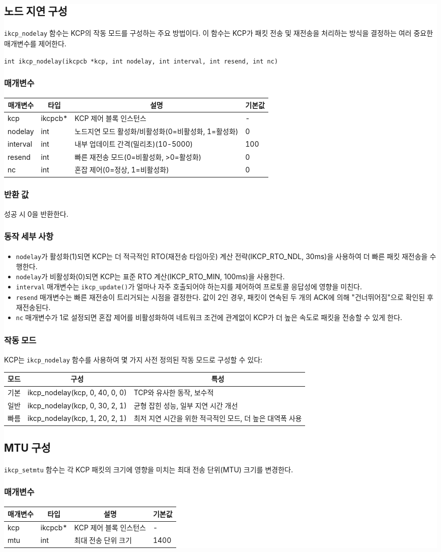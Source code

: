 
## 노드 지연 구성
`ikcp_nodelay` 함수는 KCP의 작동 모드를 구성하는 주요 방법이다. 이 함수는 KCP가 패킷 전송 및 재전송을 처리하는 방식을 결정하는 여러 중요한 매개변수를 제어한다.  
```
int ikcp_nodelay(ikcpcb *kcp, int nodelay, int interval, int resend, int nc)
```
  
### 매개변수

| 매개변수 | 타입 | 설명 | 기본값 |
|---------|------|------|--------|
| kcp | ikcpcb* | KCP 제어 블록 인스턴스 | - |
| nodelay | int | 노드지연 모드 활성화/비활성화(0=비활성화, 1=활성화) | 0 |
| interval | int | 내부 업데이트 간격(밀리초)(10-5000) | 100 |
| resend | int | 빠른 재전송 모드(0=비활성화, >0=활성화) | 0 |
| nc | int | 혼잡 제어(0=정상, 1=비활성화) | 0 |

### 반환 값
성공 시 0을 반환한다.
  

### 동작 세부 사항
- `nodelay`가 활성화(1)되면 KCP는 더 적극적인 RTO(재전송 타임아웃) 계산 전략(IKCP_RTO_NDL, 30ms)을 사용하여 더 빠른 패킷 재전송을 수행한다.
- `nodelay`가 비활성화(0)되면 KCP는 표준 RTO 계산(IKCP_RTO_MIN, 100ms)을 사용한다.
- `interval` 매개변수는 `ikcp_update()`가 얼마나 자주 호출되어야 하는지를 제어하여 프로토콜 응답성에 영향을 미친다.
- `resend` 매개변수는 빠른 재전송이 트리거되는 시점을 결정한다. 값이 2인 경우, 패킷이 연속된 두 개의 ACK에 의해 "건너뛰어짐"으로 확인된 후 재전송된다.
- `nc` 매개변수가 1로 설정되면 혼잡 제어를 비활성화하여 네트워크 조건에 관계없이 KCP가 더 높은 속도로 패킷을 전송할 수 있게 한다.

### 작동 모드
KCP는 `ikcp_nodelay` 함수를 사용하여 몇 가지 사전 정의된 작동 모드로 구성할 수 있다:

| 모드 | 구성 | 특성 |
|------|------|------|
| 기본 | ikcp_nodelay(kcp, 0, 40, 0, 0) | TCP와 유사한 동작, 보수적 |
| 일반 | ikcp_nodelay(kcp, 0, 30, 2, 1) | 균형 잡힌 성능, 일부 지연 시간 개선 |
| 빠름 | ikcp_nodelay(kcp, 1, 20, 2, 1) | 최저 지연 시간을 위한 적극적인 모드, 더 높은 대역폭 사용 |
  
  
## MTU 구성
`ikcp_setmtu` 함수는 각 KCP 패킷의 크기에 영향을 미치는 최대 전송 단위(MTU) 크기를 변경한다.  

### 매개변수

| 매개변수 | 타입 | 설명 | 기본값 |
|---------|------|------|--------|
| kcp | ikcpcb* | KCP 제어 블록 인스턴스 | - |
| mtu | int | 최대 전송 단위 크기 | 1400 |
